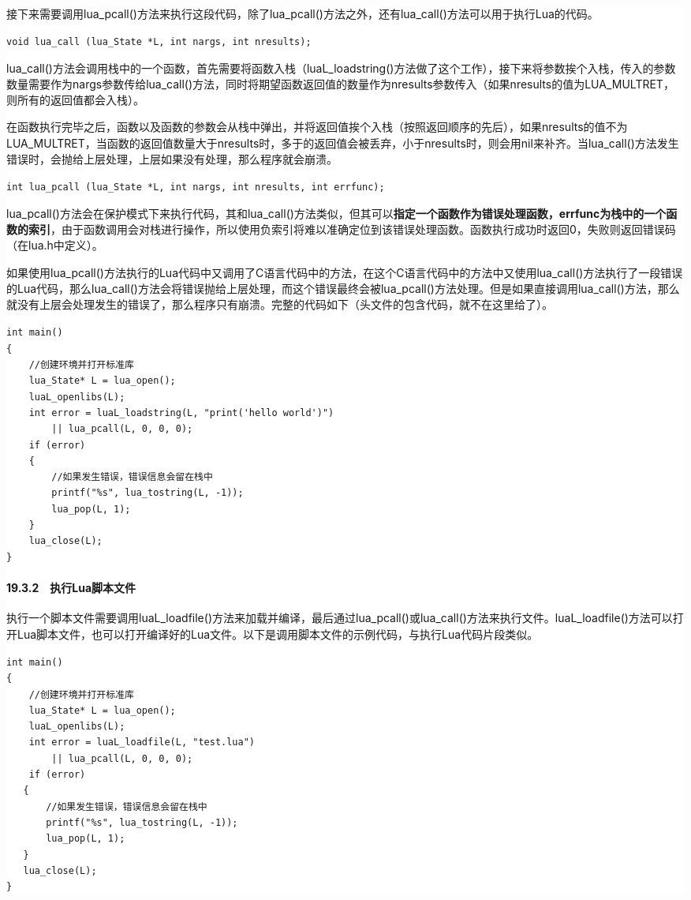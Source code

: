 接下来需要调用lua_pcall()方法来执行这段代码，除了lua_pcall()方法之外，还有lua_call()方法可以用于执行Lua的代码。

```
void lua_call (lua_State *L, int nargs, int nresults);
```

lua_call()方法会调用栈中的一个函数，首先需要将函数入栈（luaL_loadstring()方法做了这个工作），接下来将参数挨个入栈，传入的参数数量需要作为nargs参数传给lua_call()方法，同时将期望函数返回值的数量作为nresults参数传入（如果nresults的值为LUA_MULTRET，则所有的返回值都会入栈）。

在函数执行完毕之后，函数以及函数的参数会从栈中弹出，并将返回值挨个入栈（按照返回顺序的先后），如果nresults的值不为LUA_MULTRET，当函数的返回值数量大于nresults时，多于的返回值会被丢弃，小于nresults时，则会用nil来补齐。当lua_call()方法发生错误时，会抛给上层处理，上层如果没有处理，那么程序就会崩溃。

```
int lua_pcall (lua_State *L, int nargs, int nresults, int errfunc);
```

lua_pcall()方法会在保护模式下来执行代码，其和lua_call()方法类似，但其可以**指定一个函数作为错误处理函数，errfunc为栈中的一个函数的索引**，由于函数调用会对栈进行操作，所以使用负索引将难以准确定位到该错误处理函数。函数执行成功时返回0，失败则返回错误码（在lua.h中定义）。

如果使用lua_pcall()方法执行的Lua代码中又调用了C语言代码中的方法，在这个C语言代码中的方法中又使用lua_call()方法执行了一段错误的Lua代码，那么lua_call()方法会将错误抛给上层处理，而这个错误最终会被lua_pcall()方法处理。但是如果直接调用lua_call()方法，那么就没有上层会处理发生的错误了，那么程序只有崩溃。完整的代码如下（头文件的包含代码，就不在这里给了）。

```
int main()
{
    //创建环境并打开标准库
    lua_State* L = lua_open();
    luaL_openlibs(L);
    int error = luaL_loadstring(L, "print('hello world')")
        || lua_pcall(L, 0, 0, 0);
    if (error)
    {
        //如果发生错误，错误信息会留在栈中
        printf("%s", lua_tostring(L, -1));
        lua_pop(L, 1);
    }
    lua_close(L);
}
```

#### 19.3.2　执行Lua脚本文件

执行一个脚本文件需要调用luaL_loadfile()方法来加载并编译，最后通过lua_pcall()或lua_call()方法来执行文件。luaL_loadfile()方法可以打开Lua脚本文件，也可以打开编译好的Lua文件。以下是调用脚本文件的示例代码，与执行Lua代码片段类似。

```
int main()
{
    //创建环境并打开标准库
    lua_State* L = lua_open();
    luaL_openlibs(L);
    int error = luaL_loadfile(L, "test.lua")
        || lua_pcall(L, 0, 0, 0);
    if (error)
   {
       //如果发生错误，错误信息会留在栈中
       printf("%s", lua_tostring(L, -1));
       lua_pop(L, 1);
   }
   lua_close(L);
}
```
